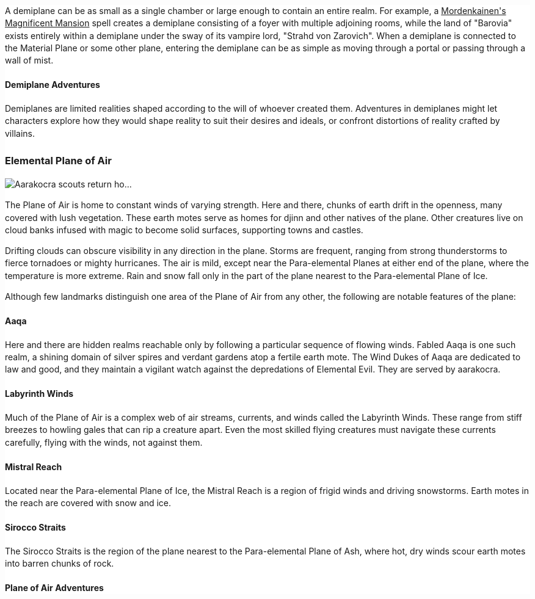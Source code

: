 A demiplane can be as small as a single chamber or large enough to contain an entire realm. For example, a [Mordenkainen's Magnificent Mansion](Mechanics/spells/mordenkainens-magnificent-mansion-xphb.md) spell creates a demiplane consisting of a foyer with multiple adjoining rooms, while the land of "Barovia" exists entirely within a demiplane under the sway of its vampire lord, "Strahd von Zarovich". When a demiplane is connected to the Material Plane or some other plane, entering the demiplane can be as simple as moving through a portal or passing through a wall of mist.

#### Demiplane Adventures

Demiplanes are limited realities shaped according to the will of whoever created them. Adventures in demiplanes might let characters explore how they would shape reality to suit their desires and ideals, or confront distortions of reality crafted by villains.

### Elemental Plane of Air

![Aarakocra scouts return ho...](Mechanics/books/dungeon-masters-guide-2024/img/091-06-008-plane-of-air.webp#center "Aarakocra scouts return home to a city on the Plane of Air")

The Plane of Air is home to constant winds of varying strength. Here and there, chunks of earth drift in the openness, many covered with lush vegetation. These earth motes serve as homes for djinn and other natives of the plane. Other creatures live on cloud banks infused with magic to become solid surfaces, supporting towns and castles.

Drifting clouds can obscure visibility in any direction in the plane. Storms are frequent, ranging from strong thunderstorms to fierce tornadoes or mighty hurricanes. The air is mild, except near the Para-elemental Planes at either end of the plane, where the temperature is more extreme. Rain and snow fall only in the part of the plane nearest to the Para-elemental Plane of Ice.

Although few landmarks distinguish one area of the Plane of Air from any other, the following are notable features of the plane:

#### Aaqa

Here and there are hidden realms reachable only by following a particular sequence of flowing winds. Fabled Aaqa is one such realm, a shining domain of silver spires and verdant gardens atop a fertile earth mote. The Wind Dukes of Aaqa are dedicated to law and good, and they maintain a vigilant watch against the depredations of Elemental Evil. They are served by aarakocra.

#### Labyrinth Winds

Much of the Plane of Air is a complex web of air streams, currents, and winds called the Labyrinth Winds. These range from stiff breezes to howling gales that can rip a creature apart. Even the most skilled flying creatures must navigate these currents carefully, flying with the winds, not against them.

#### Mistral Reach

Located near the Para-elemental Plane of Ice, the Mistral Reach is a region of frigid winds and driving snowstorms. Earth motes in the reach are covered with snow and ice.

#### Sirocco Straits

The Sirocco Straits is the region of the plane nearest to the Para-elemental Plane of Ash, where hot, dry winds scour earth motes into barren chunks of rock.

#### Plane of Air Adventures
